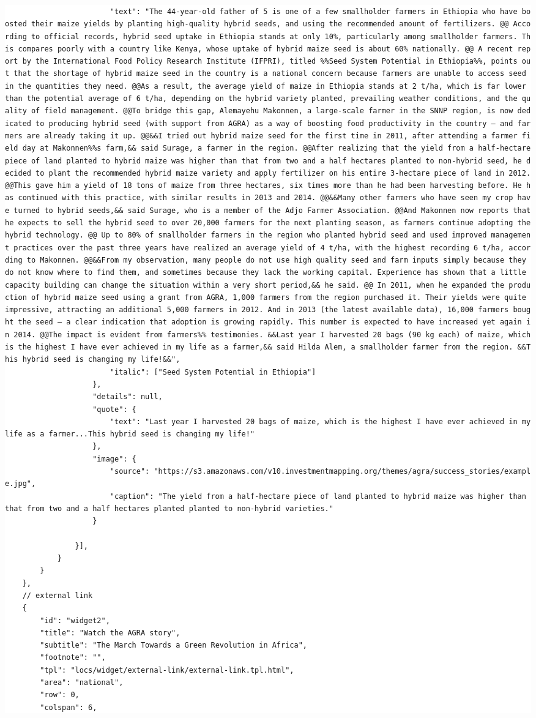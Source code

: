 ```
                        "text": "The 44-year-old father of 5 is one of a few smallholder farmers in Ethiopia who have boosted their maize yields by planting high-quality hybrid seeds, and using the recommended amount of fertilizers. @@ According to official records, hybrid seed uptake in Ethiopia stands at only 10%, particularly among smallholder farmers. This compares poorly with a country like Kenya, whose uptake of hybrid maize seed is about 60% nationally. @@ A recent report by the International Food Policy Research Institute (IFPRI), titled %%Seed System Potential in Ethiopia%%, points out that the shortage of hybrid maize seed in the country is a national concern because farmers are unable to access seed in the quantities they need. @@As a result, the average yield of maize in Ethiopia stands at 2 t/ha, which is far lower than the potential average of 6 t/ha, depending on the hybrid variety planted, prevailing weather conditions, and the quality of field management. @@To bridge this gap, Alemayehu Makonnen, a large-scale farmer in the SNNP region, is now dedicated to producing hybrid seed (with support from AGRA) as a way of boosting food productivity in the country – and farmers are already taking it up. @@&&I tried out hybrid maize seed for the first time in 2011, after attending a farmer field day at Makonnen%%s farm,&& said Surage, a farmer in the region. @@After realizing that the yield from a half-hectare piece of land planted to hybrid maize was higher than that from two and a half hectares planted to non-hybrid seed, he decided to plant the recommended hybrid maize variety and apply fertilizer on his entire 3-hectare piece of land in 2012. @@This gave him a yield of 18 tons of maize from three hectares, six times more than he had been harvesting before. He has continued with this practice, with similar results in 2013 and 2014. @@&&Many other farmers who have seen my crop have turned to hybrid seeds,&& said Surage, who is a member of the Adjo Farmer Association. @@And Makonnen now reports that he expects to sell the hybrid seed to over 20,000 farmers for the next planting season, as farmers continue adopting the hybrid technology. @@ Up to 80% of smallholder farmers in the region who planted hybrid seed and used improved management practices over the past three years have realized an average yield of 4 t/ha, with the highest recording 6 t/ha, according to Makonnen. @@&&From my observation, many people do not use high quality seed and farm inputs simply because they do not know where to find them, and sometimes because they lack the working capital. Experience has shown that a little capacity building can change the situation within a very short period,&& he said. @@ In 2011, when he expanded the production of hybrid maize seed using a grant from AGRA, 1,000 farmers from the region purchased it. Their yields were quite impressive, attracting an additional 5,000 farmers in 2012. And in 2013 (the latest available data), 16,000 farmers bought the seed – a clear indication that adoption is growing rapidly. This number is expected to have increased yet again in 2014. @@The impact is evident from farmers%% testimonies. &&Last year I harvested 20 bags (90 kg each) of maize, which is the highest I have ever achieved in my life as a farmer,&& said Hilda Alem, a smallholder farmer from the region. &&This hybrid seed is changing my life!&&",
                        "italic": ["Seed System Potential in Ethiopia"]
                    },
                    "details": null,
                    "quote": {
                        "text": "Last year I harvested 20 bags of maize, which is the highest I have ever achieved in my life as a farmer...This hybrid seed is changing my life!"
                    },
                    "image": {
                        "source": "https://s3.amazonaws.com/v10.investmentmapping.org/themes/agra/success_stories/example.jpg",
                        "caption": "The yield from a half-hectare piece of land planted to hybrid maize was higher than that from two and a half hectares planted planted to non-hybrid varieties."
                    }

                }],
            }
        }
    },
    // external link
    {
        "id": "widget2",
        "title": "Watch the AGRA story",
        "subtitle": "The March Towards a Green Revolution in Africa",
        "footnote": "",
        "tpl": "locs/widget/external-link/external-link.tpl.html",
        "area": "national",
        "row": 0,
        "colspan": 6,
```